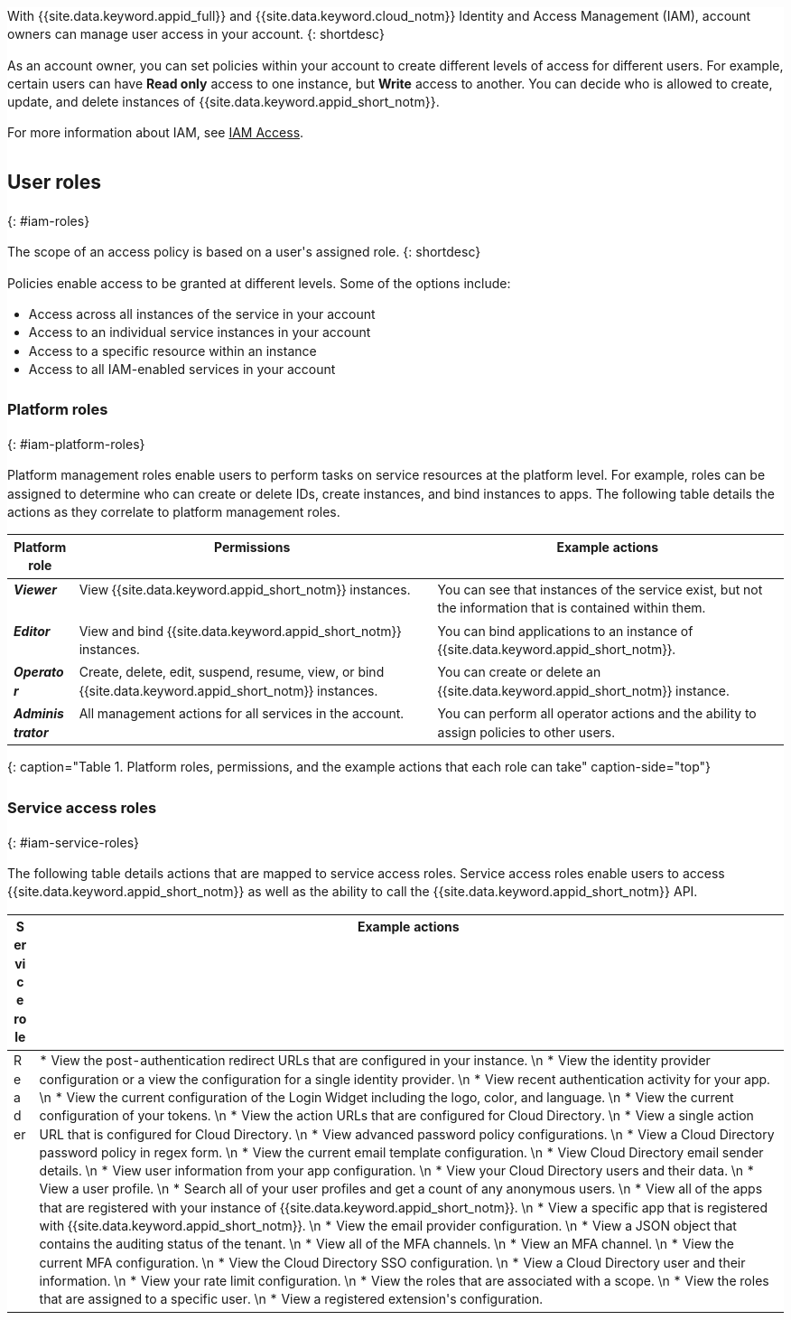 With {{site.data.keyword.appid_full}} and {{site.data.keyword.cloud_notm}} Identity and Access Management (IAM), account owners can manage user access in your account.
{: shortdesc}

As an account owner, you can set policies within your account to create different levels of access for different users. For example, certain users can have **Read only** access to one instance, but **Write** access to another. You can decide who is allowed to create, update, and delete instances of {{site.data.keyword.appid_short_notm}}.

For more information about IAM, see [IAM Access](/docs/account?topic=account-userroles).


## User roles
{: #iam-roles}

The scope of an access policy is based on a user's assigned role.
{: shortdesc}

Policies enable access to be granted at different levels. Some of the options include:

* Access across all instances of the service in your account
* Access to an individual service instances in your account
* Access to a specific resource within an instance
* Access to all IAM-enabled services in your account


### Platform roles
{: #iam-platform-roles}

Platform management roles enable users to perform tasks on service resources at the platform level. For example, roles can be assigned to determine who can create or delete IDs, create instances, and bind instances to apps. The following table details the actions as they correlate to platform management roles.

| Platform role | Permissions | Example actions |
|-----|----| ----- |
| ***Viewer*** | View {{site.data.keyword.appid_short_notm}} instances. | You can see that instances of the service exist, but not the information that is contained within them. | 
| ***Editor*** | View and bind {{site.data.keyword.appid_short_notm}} instances. | You can bind applications to an instance of {{site.data.keyword.appid_short_notm}}. |
| ***Operator*** | Create, delete, edit, suspend, resume, view, or bind {{site.data.keyword.appid_short_notm}} instances. | You can create or delete an {{site.data.keyword.appid_short_notm}} instance. |
| ***Administrator*** | All management actions for all services in the account. | You can perform all operator actions and the ability to assign policies to other users. |
{: caption="Table 1. Platform roles, permissions, and the example actions that each role can take" caption-side="top"}

### Service access roles
{: #iam-service-roles}

The following table details actions that are mapped to service access roles. Service access roles enable users to access {{site.data.keyword.appid_short_notm}} as well as the ability to call the {{site.data.keyword.appid_short_notm}} API.

| Service role | Example actions |
| ------------ | --------------- |
| Reader | * View the post-authentication redirect URLs that are configured in your instance. \n * View the identity provider configuration or a view the configuration for a single identity provider. \n * View recent authentication activity for your app. \n * View the current configuration of the Login Widget including the logo, color, and language. \n * View the current configuration of your tokens. \n * View the action URLs that are configured for Cloud Directory. \n * View a single action URL that is configured for Cloud Directory. \n * View advanced password policy configurations. \n * View a Cloud Directory password policy in regex form. \n * View the current email template configuration. \n * View Cloud Directory email sender details. \n * View user information from your app configuration. \n * View your Cloud Directory users and their data. \n * View a user profile. \n * Search all of your user profiles and get a count of any anonymous users. \n * View all of the apps that are registered with your instance of {{site.data.keyword.appid_short_notm}}. \n * View a specific app that is registered with {{site.data.keyword.appid_short_notm}}. \n * View the email provider configuration. \n * View a JSON object that contains the auditing status of the tenant. \n * View all of the MFA channels. \n * View an MFA channel. \n * View the current MFA configuration. \n * View the Cloud Directory SSO configuration. \n * View a Cloud Directory user and their information. \n * View your rate limit configuration. \n * View the roles that are associated with a scope. \n * View the roles that are assigned to a specific user. \n * View a registered extension's configuration. | 